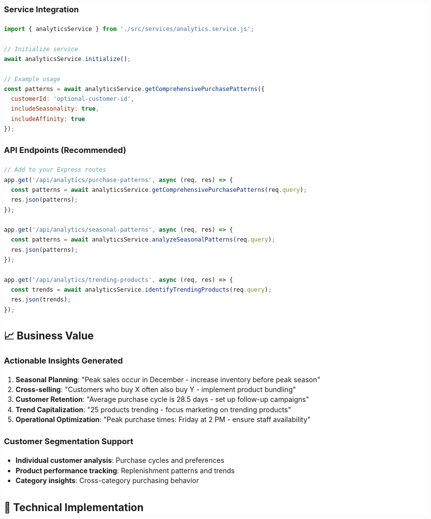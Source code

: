 ### Service Integration
```javascript
import { analyticsService } from './src/services/analytics.service.js';

// Initialize service
await analyticsService.initialize();

// Example usage
const patterns = await analyticsService.getComprehensivePurchasePatterns({
  customerId: 'optional-customer-id',
  includeSeasonality: true,
  includeAffinity: true
});
```

### API Endpoints (Recommended)
```javascript
// Add to your Express routes
app.get('/api/analytics/purchase-patterns', async (req, res) => {
  const patterns = await analyticsService.getComprehensivePurchasePatterns(req.query);
  res.json(patterns);
});

app.get('/api/analytics/seasonal-patterns', async (req, res) => {
  const patterns = await analyticsService.analyzeSeasonalPatterns(req.query);
  res.json(patterns);
});

app.get('/api/analytics/trending-products', async (req, res) => {
  const trends = await analyticsService.identifyTrendingProducts(req.query);
  res.json(trends);
});
```

## 📈 Business Value

### Actionable Insights Generated
1. **Seasonal Planning**: "Peak sales occur in December - increase inventory before peak season"
2. **Cross-selling**: "Customers who buy X often also buy Y - implement product bundling"
3. **Customer Retention**: "Average purchase cycle is 28.5 days - set up follow-up campaigns"
4. **Trend Capitalization**: "25 products trending - focus marketing on trending products"
5. **Operational Optimization**: "Peak purchase times: Friday at 2 PM - ensure staff availability"

### Customer Segmentation Support
- **Individual customer analysis**: Purchase cycles and preferences
- **Product performance tracking**: Replenishment patterns and trends
- **Category insights**: Cross-category purchasing behavior

## 🔧 Technical Implementation
